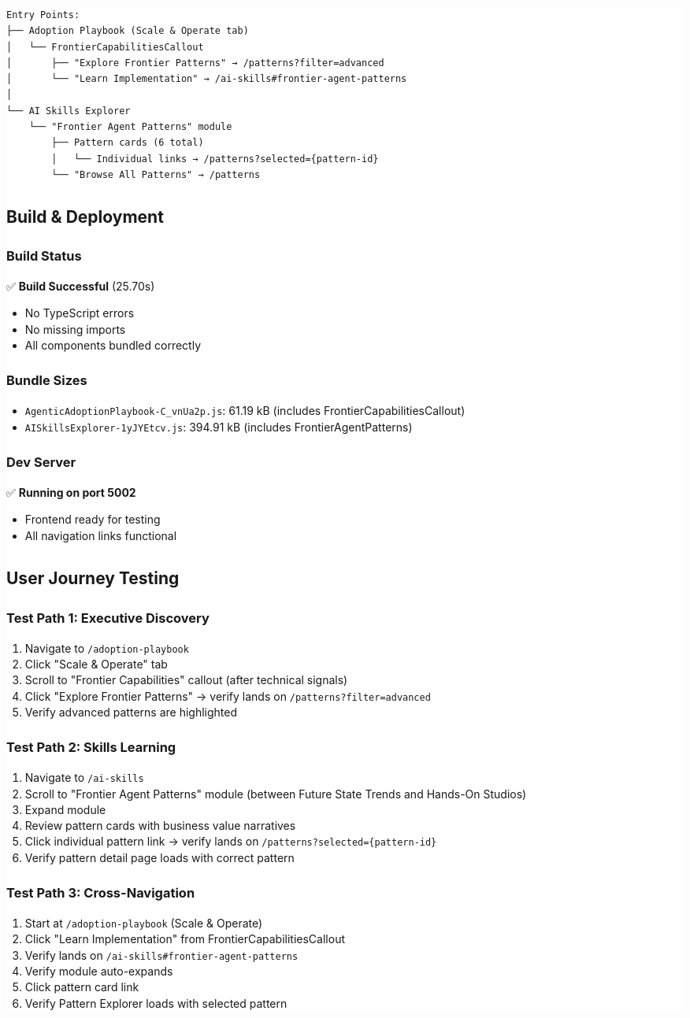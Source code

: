 ```
Entry Points:
├── Adoption Playbook (Scale & Operate tab)
│   └── FrontierCapabilitiesCallout
│       ├── "Explore Frontier Patterns" → /patterns?filter=advanced
│       └── "Learn Implementation" → /ai-skills#frontier-agent-patterns
│
└── AI Skills Explorer
    └── "Frontier Agent Patterns" module
        ├── Pattern cards (6 total)
        │   └── Individual links → /patterns?selected={pattern-id}
        └── "Browse All Patterns" → /patterns
```

## Build & Deployment

### Build Status
✅ **Build Successful** (25.70s)
- No TypeScript errors
- No missing imports
- All components bundled correctly

### Bundle Sizes
- `AgenticAdoptionPlaybook-C_vnUa2p.js`: 61.19 kB (includes FrontierCapabilitiesCallout)
- `AISkillsExplorer-1yJYEtcv.js`: 394.91 kB (includes FrontierAgentPatterns)

### Dev Server
✅ **Running on port 5002**
- Frontend ready for testing
- All navigation links functional

## User Journey Testing

### Test Path 1: Executive Discovery
1. Navigate to `/adoption-playbook`
2. Click "Scale & Operate" tab
3. Scroll to "Frontier Capabilities" callout (after technical signals)
4. Click "Explore Frontier Patterns" → verify lands on `/patterns?filter=advanced`
5. Verify advanced patterns are highlighted

### Test Path 2: Skills Learning
1. Navigate to `/ai-skills`
2. Scroll to "Frontier Agent Patterns" module (between Future State Trends and Hands-On Studios)
3. Expand module
4. Review pattern cards with business value narratives
5. Click individual pattern link → verify lands on `/patterns?selected={pattern-id}`
6. Verify pattern detail page loads with correct pattern

### Test Path 3: Cross-Navigation
1. Start at `/adoption-playbook` (Scale & Operate)
2. Click "Learn Implementation" from FrontierCapabilitiesCallout
3. Verify lands on `/ai-skills#frontier-agent-patterns`
4. Verify module auto-expands
5. Click pattern card link
6. Verify Pattern Explorer loads with selected pattern
